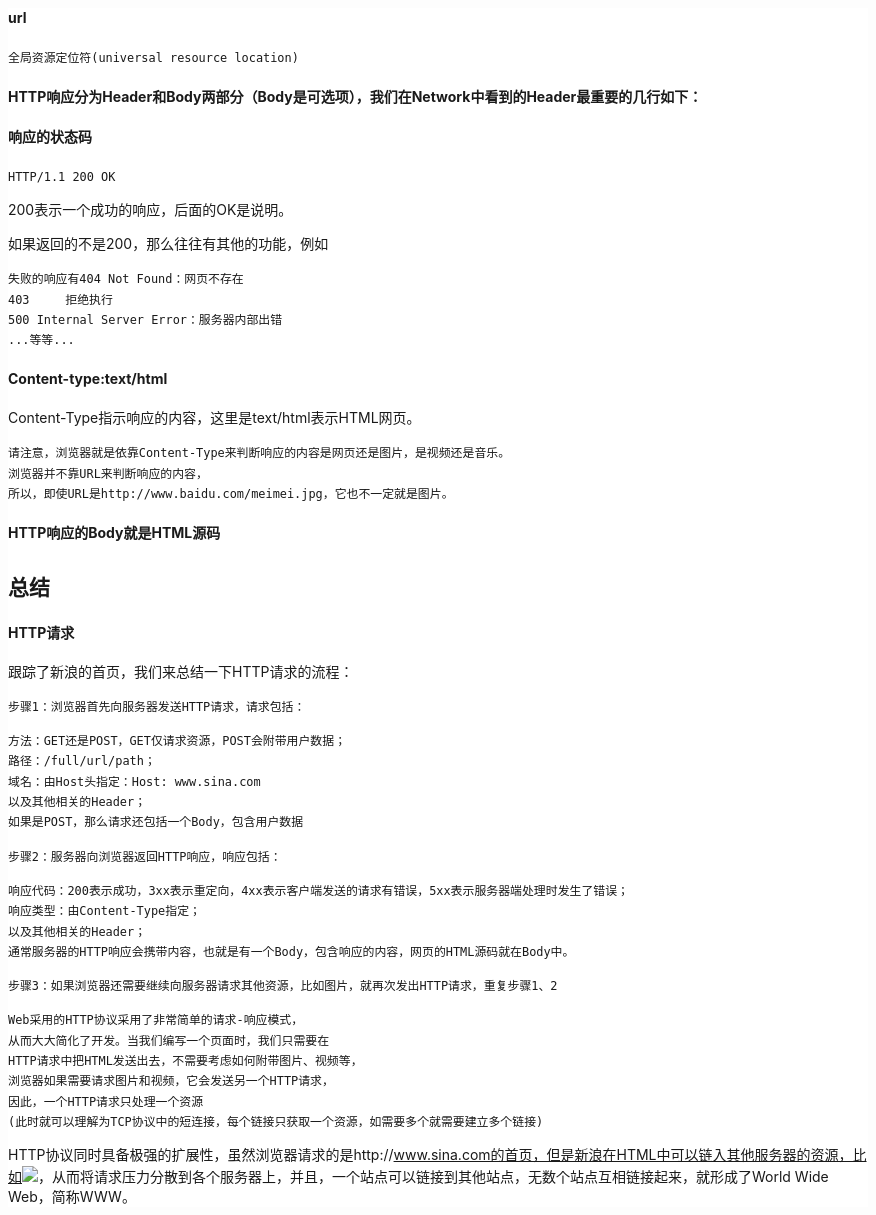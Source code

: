 #### url
```html
全局资源定位符(universal resource location)
```
#### HTTP响应分为Header和Body两部分（Body是可选项），我们在Network中看到的Header最重要的几行如下：
#### 响应的状态码
    HTTP/1.1 200 OK
200表示一个成功的响应，后面的OK是说明。

如果返回的不是200，那么往往有其他的功能，例如
```
失败的响应有404 Not Found：网页不存在
403     拒绝执行
500 Internal Server Error：服务器内部出错
...等等...
```
#### Content-type:text/html
Content-Type指示响应的内容，这里是text/html表示HTML网页。
```html
请注意，浏览器就是依靠Content-Type来判断响应的内容是网页还是图片，是视频还是音乐。
浏览器并不靠URL来判断响应的内容，
所以，即使URL是http://www.baidu.com/meimei.jpg，它也不一定就是图片。
```

#### HTTP响应的Body就是HTML源码

## 总结
#### HTTP请求
跟踪了新浪的首页，我们来总结一下HTTP请求的流程：
```html
步骤1：浏览器首先向服务器发送HTTP请求，请求包括：
```
```html
方法：GET还是POST，GET仅请求资源，POST会附带用户数据；
路径：/full/url/path；
域名：由Host头指定：Host: www.sina.com
以及其他相关的Header；
如果是POST，那么请求还包括一个Body，包含用户数据
```
```html
步骤2：服务器向浏览器返回HTTP响应，响应包括：
```
```html
响应代码：200表示成功，3xx表示重定向，4xx表示客户端发送的请求有错误，5xx表示服务器端处理时发生了错误；
响应类型：由Content-Type指定；
以及其他相关的Header；
通常服务器的HTTP响应会携带内容，也就是有一个Body，包含响应的内容，网页的HTML源码就在Body中。
```
```html
步骤3：如果浏览器还需要继续向服务器请求其他资源，比如图片，就再次发出HTTP请求，重复步骤1、2
```
```html
Web采用的HTTP协议采用了非常简单的请求-响应模式，
从而大大简化了开发。当我们编写一个页面时，我们只需要在
HTTP请求中把HTML发送出去，不需要考虑如何附带图片、视频等，
浏览器如果需要请求图片和视频，它会发送另一个HTTP请求，
因此，一个HTTP请求只处理一个资源
(此时就可以理解为TCP协议中的短连接，每个链接只获取一个资源，如需要多个就需要建立多个链接)
```
HTTP协议同时具备极强的扩展性，虽然浏览器请求的是http://www.sina.com的首页，但是新浪在HTML中可以链入其他服务器的资源，比如<img src="http://i1.sinaimg.cn/home/2013/1008/U8455P30DT20131008135420.png">，从而将请求压力分散到各个服务器上，并且，一个站点可以链接到其他站点，无数个站点互相链接起来，就形成了World Wide Web，简称WWW。
